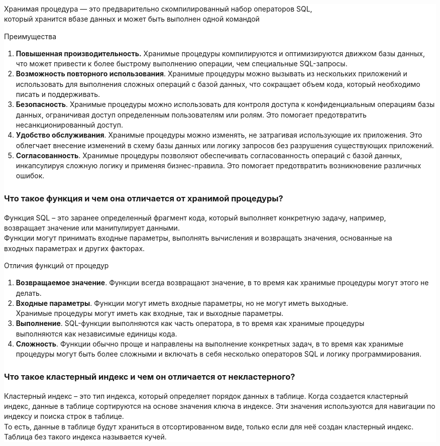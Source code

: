   Хранимая процедура — это предварительно скомпилированный набор операторов SQL,  
  который хранится вбазе данных и может быть выполнен одной командой  
    
  Преимущества
   
  1. **Повышенная производительность.** Хранимые процедуры компилируются и оптимизируются движком базы данных,
       что может привести к более быстрому выполнению операции, чем специальные SQL-запросы.
  2. **Возможность повторного использования**. Хранимые процедуры можно вызывать из нескольких приложений и
       использовать для выполнения сложных операций с базой данных, что сокращает объем кода, который необходимо писать и поддерживать.
  3. **Безопасность**. Хранимые процедуры можно использовать для контроля доступа к конфиденциальным операциям
       базы данных, ограничивая доступ определенным пользователям или ролям. Это помогает предотвратить
       несанкционированный доступ.
  4. **Удобство обслуживания**. Хранимые процедуры можно изменять, не затрагивая использующие их приложения.
       Это облегчает внесение изменений в схему базы данных или логику запросов без разрушения существующих приложений.
  5. **Согласованность**. Хранимые процедуры позволяют обеспечивать согласованность операций с базой данных,
       инкапсулируя сложную логику и применяя бизнес-правила. Это помогает предотвратить возникновение различных ошибок.
     
### **Что такое функция и чем она отличается от хранимой процедуры?**
    
  Функция SQL – это заранее определенный фрагмент кода, который выполняет конкретную задачу, например,  
  возвращает значение или манипулирует данными.  
  Функции могут принимать входные параметры, выполнять вычисления и  возвращать значения, основанные на  
  входных параметрах и других факторах.  
    
  Отличия функций от процедур
    
  1. **Возвращаемое значение**. Функции всегда возвращают значение, в то время как хранимые процедуры могут этого не делать.  
  2. **Входные параметры**. Функции могут иметь входные параметры, но не могут иметь выходные.  
       Хранимые процедуры могут иметь как входные, так и выходные параметры.  
  3. **Выполнение**. SQL-функции выполняются как часть оператора, в то время как хранимые процедуры  
       выполняются как независимые единицы кода.  
  4. **Сложность**. Функции обычно проще и направлены на выполнение конкретных задач, в то время как хранимые  
       процедуры могут быть более сложными и включать в себя несколько операторов SQL и логику программирования.
     
### **Что такое кластерный индекс и чем он отличается от некластерного?**
    
  Кластерный индекс – это тип индекса, который определяет порядок данных в таблице. 
  Когда создается кластерный индекс, данные в таблице сортируются на основе значения ключа в индексе.
  Эти значения используются для навигации по индексу и поиска строк в таблице.  
  То есть, данные в таблице будут храниться в отсортированном виде, только если для неё создан 
  кластерный индекс. Таблица без такого индекса называется кучей.  
    